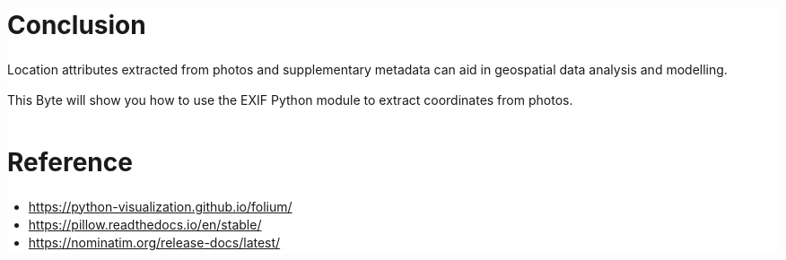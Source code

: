 # Conclusion
Location attributes extracted from photos and supplementary metadata can aid in geospatial data analysis and modelling. 

This Byte will show you how to use the EXIF Python module to extract coordinates from photos.
# Reference
- https://python-visualization.github.io/folium/
- https://pillow.readthedocs.io/en/stable/
- https://nominatim.org/release-docs/latest/